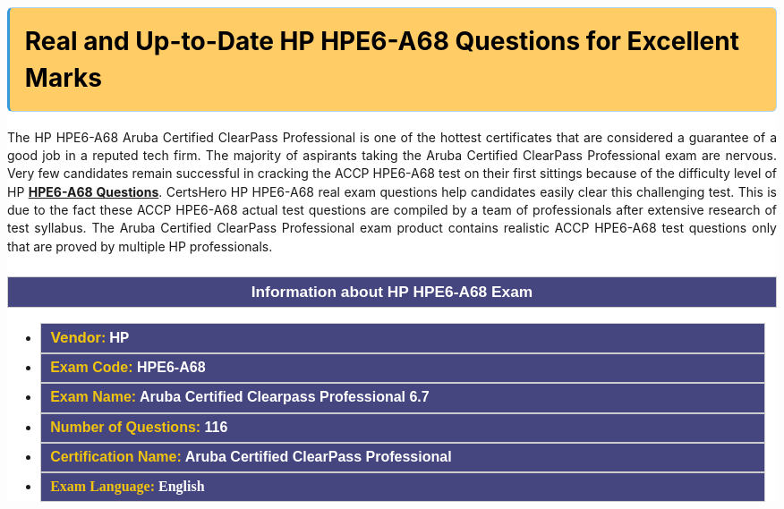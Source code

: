 <h1><strong><span style="display:block; color:#000000; background:#ffcc66; border: 0.5px solid #AED6F1 ; border-left: 3px solid #3498DB; padding: .6em; border-radius: 6px;">Real and Up-to-Date HP HPE6-A68 Questions for Excellent Marks</span></strong></h1>

<p style="text-align: justify;">The HP HPE6-A68 Aruba Certified ClearPass Professional is one of the hottest certificates that are considered a guarantee of a good job in a reputed tech firm. The majority of aspirants taking the Aruba Certified ClearPass Professional exam are nervous. Very few candidates remain successful in cracking the ACCP HPE6-A68 test on their first sittings because of the difficulty level of HP <a href="https://www.certshero.com/hp/hpe6-a68"><strong>HPE6-A68 Questions</strong></a>. CertsHero HP HPE6-A68 real exam questions help candidates easily clear this challenging test. This is due to the fact these ACCP HPE6-A68 actual test questions are compiled by a team of professionals after extensive research of test syllabus. The Aruba Certified ClearPass Professional exam product contains realistic ACCP HPE6-A68 test questions only that are proved by multiple HP professionals.</p>

<h3 style="background: #454580; border: 1px solid rgb(204, 204, 204); padding: 5px 10px; text-align: center;"><span style="color:#ffffff;"><span style="font-size:11pt"><span style="line-height:normal"><span style="font-family:Calibri,sans-serif"><b><span style="font-size:13.0pt"><span cambria="">Information about HP HPE6-A68 Exam</span></span></b></span></span></span></span></h3>

<ul>
	<li style="margin:0cm 10pt">
	<div style="background:#454580; border: 1px solid rgb(204, 204, 204); padding: 5px 10px; text-align: justify;"><span style="font-size:11pt"><span style="line-height:normal"><span style="tab-stops:list 36.0pt"><span style="font-fam ily:Calibri,sans-serif"><b><span style="font-size:12.0pt"><span new="" roman="" style="font-family:" times=""><span style="color:#f1c40f;">Vendor:</span> <span style="color:#ffffff;">HP</span></span></span></b></span></span></span></span></div>
	</li>
	<li style="margin:0cm 10pt">
	<div style="background: #454580; border: 1px solid rgb(204, 204, 204); padding: 5px 10px; text-align: justify;"><span style="font-size:11pt"><span style="line-height:normal"><span style="tab-stops:list 36.0pt"><span style="font-family:Calibri,sans-serif"><b><span style="font-size:12.0pt"><span new="" roman="" style="font-family:" times=""><span style="color:#f1c40f;">Exam Code:</span> <span style="color:#ffffff;">HPE6-A68</span></span></span></b></span></span></span></span></div>
	</li>
	<li style="margin:0cm 10pt">
	<div style="background: #454580; border: 1px solid rgb(204, 204, 204); padding: 5px 10px; text-align: justify;"><span style="font-size:11pt"><span style="line-height:normal"><span style="tab-stops:list 36.0pt"><span style="font-family:Calibri,sans-serif"><b><span style="font-size:12.0pt"><span new="" roman="" style="font-family:" times=""><span style="color:#f1c40f;">Exam Name:</span> <span style="color:#ffffff;">Aruba Certified Clearpass Professional 6.7</span></span></span></b></span></span></span></span></div>
	</li>
	<li style="margin:0cm 10pt">
	<div style="background: #454580; border: 1px solid rgb(204, 204, 204); padding: 5px 10px;"><span style="font-size:11pt"><span style="line-height:normal"><span style="tab-stops:list 36.0pt"><span style="font-family:Calibri,sans-serif"><b><span style="font-size:12.0pt"><span new="" roman="" style="font-family:" times=""><span style="color:#f1c40f;">Number of Questions: </span><span style="color:#ffffff;">116</span></span></span></b></span></span></span></span></div>
	</li>
	<li style="margin:0cm 10pt">
	<div style="background: #454580; border: 1px solid rgb(204, 204, 204); padding: 5px 10px; text-align: justify;"><span style="font-size:11pt"><span style="line-height:normal"><span style="tab-stops:list 36.0pt"><span style="font-family:Calibri,sans-serif"><b><span style="font-size:12.0pt"><span new="" roman="" style="font-family:" times=""><span style="color:#f1c40f;">Certification Name:</span> <span style="color:#ffffff;">Aruba Certified ClearPass Professional</span></span></span></b></span></span></span></span></div>
	</li>
	<li style="margin:0cm 10pt">
	<div style="background: #454580; border: 1px solid rgb(204, 204, 204); padding: 5px 10px; text-align: justify;"><span style="font-size:11pt"><span style="line-height:normal"><span style="tab-stops:list 36.0pt"><span style="font-family:Calibri,sans-serifk"><b><span style="font-size:12.0pt"><span new="" roman="" style="font-family:" times=""><span style="color:#f1c40f;">Exam Language:</span> <span style="color:#ffffff;">English</span></span></span></b></span></span></span></span></div>
	</li>